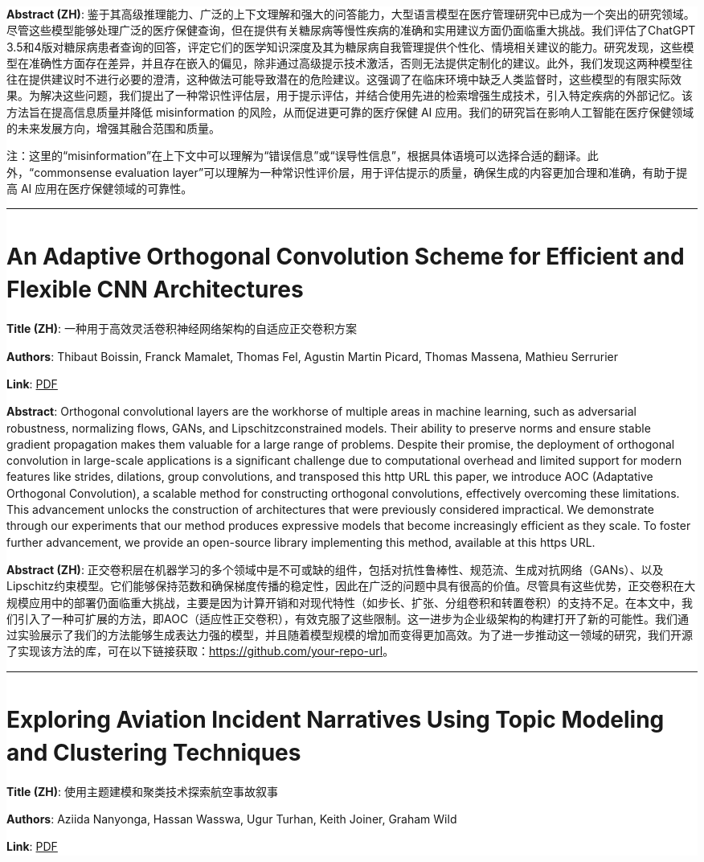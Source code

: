 **Abstract (ZH)**: 鉴于其高级推理能力、广泛的上下文理解和强大的问答能力，大型语言模型在医疗管理研究中已成为一个突出的研究领域。尽管这些模型能够处理广泛的医疗保健查询，但在提供有关糖尿病等慢性疾病的准确和实用建议方面仍面临重大挑战。我们评估了ChatGPT 3.5和4版对糖尿病患者查询的回答，评定它们的医学知识深度及其为糖尿病自我管理提供个性化、情境相关建议的能力。研究发现，这些模型在准确性方面存在差异，并且存在嵌入的偏见，除非通过高级提示技术激活，否则无法提供定制化的建议。此外，我们发现这两种模型往往在提供建议时不进行必要的澄清，这种做法可能导致潜在的危险建议。这强调了在临床环境中缺乏人类监督时，这些模型的有限实际效果。为解决这些问题，我们提出了一种常识性评估层，用于提示评估，并结合使用先进的检索增强生成技术，引入特定疾病的外部记忆。该方法旨在提高信息质量并降低 misinformation 的风险，从而促进更可靠的医疗保健 AI 应用。我们的研究旨在影响人工智能在医疗保健领域的未来发展方向，增强其融合范围和质量。

注：这里的“misinformation”在上下文中可以理解为“错误信息”或“误导性信息”，根据具体语境可以选择合适的翻译。此外，“commonsense evaluation layer”可以理解为一种常识性评价层，用于评估提示的质量，确保生成的内容更加合理和准确，有助于提高 AI 应用在医疗保健领域的可靠性。 

---
# An Adaptive Orthogonal Convolution Scheme for Efficient and Flexible CNN Architectures 

**Title (ZH)**: 一种用于高效灵活卷积神经网络架构的自适应正交卷积方案 

**Authors**: Thibaut Boissin, Franck Mamalet, Thomas Fel, Agustin Martin Picard, Thomas Massena, Mathieu Serrurier  

**Link**: [PDF](https://arxiv.org/pdf/2501.07930)  

**Abstract**: Orthogonal convolutional layers are the workhorse of multiple areas in machine learning, such as adversarial robustness, normalizing flows, GANs, and Lipschitzconstrained models. Their ability to preserve norms and ensure stable gradient propagation makes them valuable for a large range of problems. Despite their promise, the deployment of orthogonal convolution in large-scale applications is a significant challenge due to computational overhead and limited support for modern features like strides, dilations, group convolutions, and transposed this http URL this paper, we introduce AOC (Adaptative Orthogonal Convolution), a scalable method for constructing orthogonal convolutions, effectively overcoming these limitations. This advancement unlocks the construction of architectures that were previously considered impractical. We demonstrate through our experiments that our method produces expressive models that become increasingly efficient as they scale. To foster further advancement, we provide an open-source library implementing this method, available at this https URL. 

**Abstract (ZH)**: 正交卷积层在机器学习的多个领域中是不可或缺的组件，包括对抗性鲁棒性、规范流、生成对抗网络（GANs）、以及Lipschitz约束模型。它们能够保持范数和确保梯度传播的稳定性，因此在广泛的问题中具有很高的价值。尽管具有这些优势，正交卷积在大规模应用中的部署仍面临重大挑战，主要是因为计算开销和对现代特性（如步长、扩张、分组卷积和转置卷积）的支持不足。在本文中，我们引入了一种可扩展的方法，即AOC（适应性正交卷积），有效克服了这些限制。这一进步为企业级架构的构建打开了新的可能性。我们通过实验展示了我们的方法能够生成表达力强的模型，并且随着模型规模的增加而变得更加高效。为了进一步推动这一领域的研究，我们开源了实现该方法的库，可在以下链接获取：<https://github.com/your-repo-url>。 

---
# Exploring Aviation Incident Narratives Using Topic Modeling and Clustering Techniques 

**Title (ZH)**: 使用主题建模和聚类技术探索航空事故叙事 

**Authors**: Aziida Nanyonga, Hassan Wasswa, Ugur Turhan, Keith Joiner, Graham Wild  

**Link**: [PDF](https://arxiv.org/pdf/2501.07924)  
